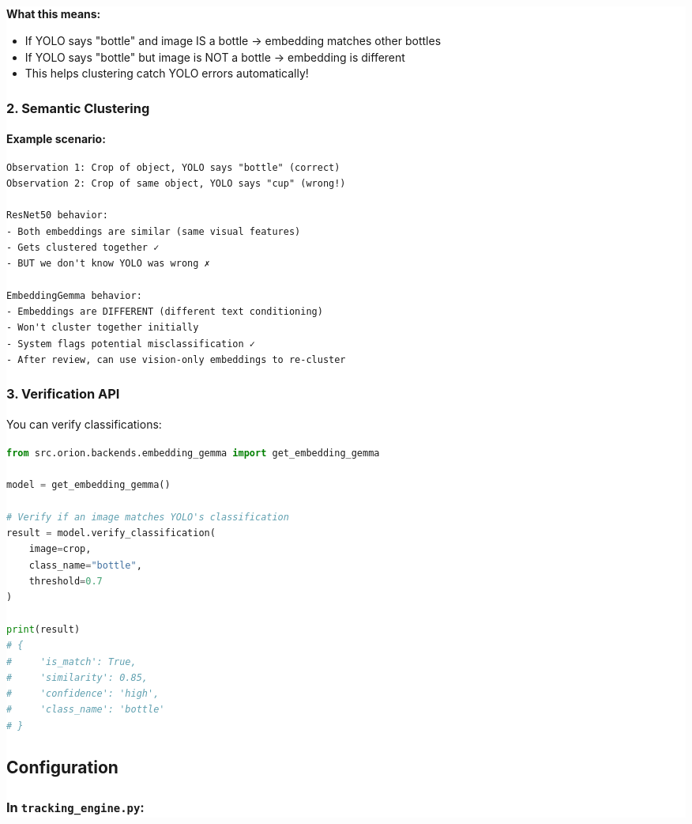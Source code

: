 **What this means:**
- If YOLO says "bottle" and image IS a bottle → embedding matches other bottles
- If YOLO says "bottle" but image is NOT a bottle → embedding is different
- This helps clustering catch YOLO errors automatically!

### 2. Semantic Clustering

**Example scenario:**
```
Observation 1: Crop of object, YOLO says "bottle" (correct)
Observation 2: Crop of same object, YOLO says "cup" (wrong!)

ResNet50 behavior:
- Both embeddings are similar (same visual features)
- Gets clustered together ✓
- BUT we don't know YOLO was wrong ✗

EmbeddingGemma behavior:
- Embeddings are DIFFERENT (different text conditioning)
- Won't cluster together initially
- System flags potential misclassification ✓
- After review, can use vision-only embeddings to re-cluster
```

### 3. Verification API

You can verify classifications:
```python
from src.orion.backends.embedding_gemma import get_embedding_gemma

model = get_embedding_gemma()

# Verify if an image matches YOLO's classification
result = model.verify_classification(
    image=crop,
    class_name="bottle",
    threshold=0.7
)

print(result)
# {
#     'is_match': True,
#     'similarity': 0.85,
#     'confidence': 'high',
#     'class_name': 'bottle'
# }
```

## Configuration

### In `tracking_engine.py`:
